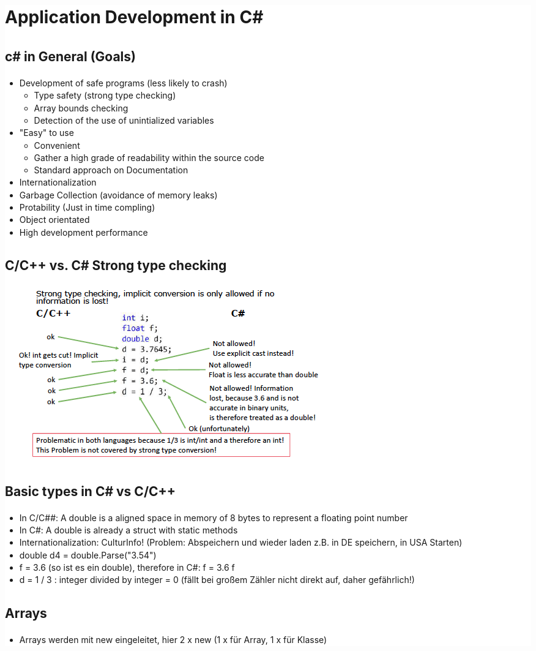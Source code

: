 # Application Development in C#

## c# in General (Goals)
- Development of safe programs (less likely to crash)
  - Type safety (strong type checking)
  - Array bounds checking 
  - Detection of the use of unintialized variables 
- "Easy" to use 
  - Convenient 
  - Gather a high grade of readability within the source code 
  - Standard approach on Documentation  
- Internationalization
- Garbage Collection (avoidance of memory leaks)
- Protability (Just in time compling)
- Object orientated 
- High development performance 
  
## C/C++ vs. C# Strong type checking 

![Strong type Checking](./images/StrongTypeChecking.png)

## Basic types in C# vs C/C++
- In C/C##: A double is a aligned space in memory of 8 bytes to represent a floating point number
- In C#: A double is already a struct with static methods
- Internationalization: CulturInfo! (Problem: Abspeichern und wieder laden z.B. in DE speichern, in USA Starten)
- double d4 = double.Parse("3.54")
- f = 3.6 (so ist es ein double), therefore in C#: f = 3.6 f
- d = 1 / 3 : integer divided by integer = 0 (fällt bei großem Zähler nicht direkt auf, daher gefährlich!)

## Arrays
  - Arrays werden mit new eingeleitet, hier 2 x new (1 x für Array, 1 x für Klasse)
